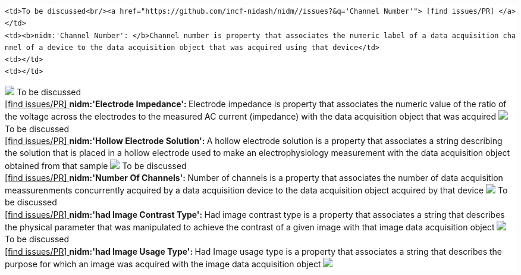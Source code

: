     <td>To be discussed<br/><a href="https://github.com/incf-nidash/nidm//issues?&q='Channel Number'"> [find issues/PR] </a></td>
    <td><b>nidm:'Channel Number': </b>Channel number is property that associates the numeric label of a data acquisition channel of a device to the data acquisition object that was acquired using that device</td>
    <td></td>
    <td></td>
</tr>
<tr>
    <td><img src="../../../doc/content/specs/img/red.png?raw=true"/>  </td>
    <td>To be discussed<br/><a href="https://github.com/incf-nidash/nidm//issues?&q='Electrode Impedance'"> [find issues/PR] </a></td>
    <td><b>nidm:'Electrode Impedance': </b>Electrode impedance is property that associates the numeric value of the ratio of the voltage across the electrodes to the measured AC current (impedance) with the data acquisition object that was acquired</td>
    <td></td>
    <td></td>
</tr>
<tr>
    <td><img src="../../../doc/content/specs/img/red.png?raw=true"/>  </td>
    <td>To be discussed<br/><a href="https://github.com/incf-nidash/nidm//issues?&q='Hollow Electrode Solution'"> [find issues/PR] </a></td>
    <td><b>nidm:'Hollow Electrode Solution': </b>A hollow electrode solution is a property that associates a string describing the solution that is placed in a hollow electrode used to make an electrophysiology measurement with the data acquisition object obtained from that sample</td>
    <td></td>
    <td></td>
</tr>
<tr>
    <td><img src="../../../doc/content/specs/img/red.png?raw=true"/>  </td>
    <td>To be discussed<br/><a href="https://github.com/incf-nidash/nidm//issues?&q='Number Of Channels'"> [find issues/PR] </a></td>
    <td><b>nidm:'Number Of Channels': </b>Number of channels is a property that associates the number of data acquisition meassurenments concurrently acquired by a data acquisition device to the data acquisition object acquired by that device</td>
    <td></td>
    <td></td>
</tr>
<tr>
    <td><img src="../../../doc/content/specs/img/red.png?raw=true"/>  </td>
    <td>To be discussed<br/><a href="https://github.com/incf-nidash/nidm//issues?&q='had Image Contrast Type'"> [find issues/PR] </a></td>
    <td><b>nidm:'had Image Contrast Type': </b>Had image contrast type is a property that associates a string that describes the physical parameter that was manipulated to achieve the contrast of a given image with that image data acquisition object</td>
    <td></td>
    <td></td>
</tr>
<tr>
    <td><img src="../../../doc/content/specs/img/red.png?raw=true"/>  </td>
    <td>To be discussed<br/><a href="https://github.com/incf-nidash/nidm//issues?&q='had Image Usage Type'"> [find issues/PR] </a></td>
    <td><b>nidm:'had Image Usage Type': </b>Had Image usage type is a property that associates a string that describes the purpose for which an image was acquired with the image data acquisition object</td>
    <td></td>
    <td></td>
</tr>
<tr>
    <td><img src="../../../doc/content/specs/img/red.png?raw=true"/>  </td>
